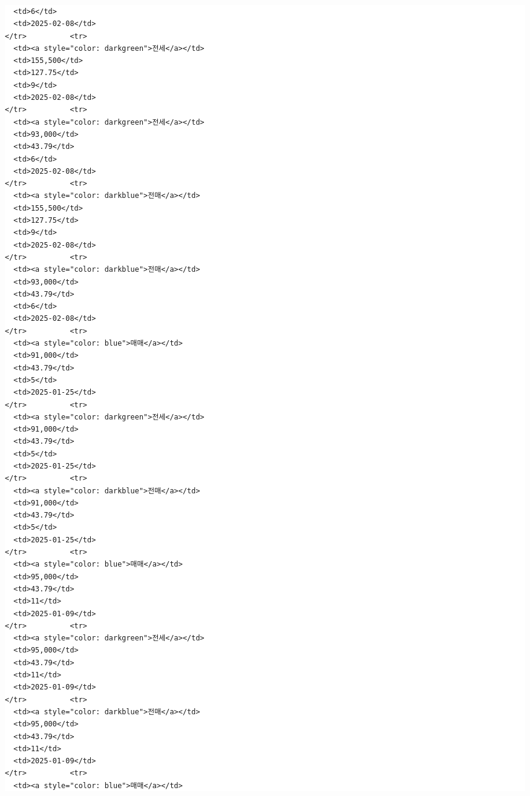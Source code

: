       <td>6</td>
      <td>2025-02-08</td>
    </tr>          <tr>
      <td><a style="color: darkgreen">전세</a></td>
      <td>155,500</td>
      <td>127.75</td>
      <td>9</td>
      <td>2025-02-08</td>
    </tr>          <tr>
      <td><a style="color: darkgreen">전세</a></td>
      <td>93,000</td>
      <td>43.79</td>
      <td>6</td>
      <td>2025-02-08</td>
    </tr>          <tr>
      <td><a style="color: darkblue">전매</a></td>
      <td>155,500</td>
      <td>127.75</td>
      <td>9</td>
      <td>2025-02-08</td>
    </tr>          <tr>
      <td><a style="color: darkblue">전매</a></td>
      <td>93,000</td>
      <td>43.79</td>
      <td>6</td>
      <td>2025-02-08</td>
    </tr>          <tr>
      <td><a style="color: blue">매매</a></td>
      <td>91,000</td>
      <td>43.79</td>
      <td>5</td>
      <td>2025-01-25</td>
    </tr>          <tr>
      <td><a style="color: darkgreen">전세</a></td>
      <td>91,000</td>
      <td>43.79</td>
      <td>5</td>
      <td>2025-01-25</td>
    </tr>          <tr>
      <td><a style="color: darkblue">전매</a></td>
      <td>91,000</td>
      <td>43.79</td>
      <td>5</td>
      <td>2025-01-25</td>
    </tr>          <tr>
      <td><a style="color: blue">매매</a></td>
      <td>95,000</td>
      <td>43.79</td>
      <td>11</td>
      <td>2025-01-09</td>
    </tr>          <tr>
      <td><a style="color: darkgreen">전세</a></td>
      <td>95,000</td>
      <td>43.79</td>
      <td>11</td>
      <td>2025-01-09</td>
    </tr>          <tr>
      <td><a style="color: darkblue">전매</a></td>
      <td>95,000</td>
      <td>43.79</td>
      <td>11</td>
      <td>2025-01-09</td>
    </tr>          <tr>
      <td><a style="color: blue">매매</a></td>
